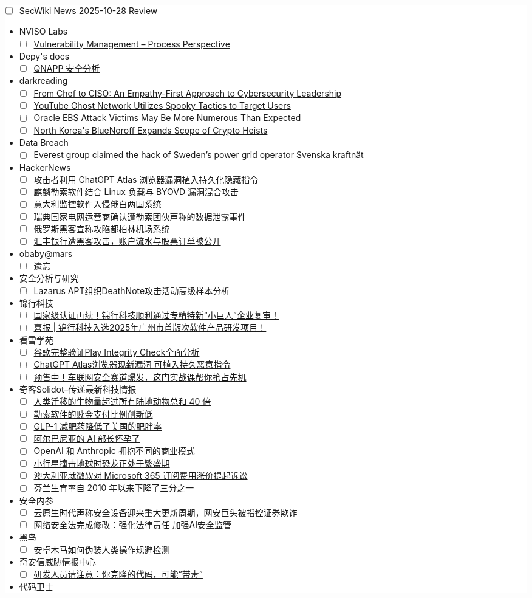   - [ ] [SecWiki News 2025-10-28 Review](http://www.sec-wiki.com/?2025-10-28)
- NVISO Labs
  - [ ] [Vulnerability Management – Process Perspective](https://blog.nviso.eu/2025/10/28/vulnerability-management-process-perspective/)
- Depy's docs
  - [ ] [QNAPP 安全分析](https://wiki.rce.ink/view/?view_id=00d77cc78080523dbe63d40a78969272)
- darkreading
  - [ ] [From Chef to CISO: An Empathy-First Approach to Cybersecurity Leadership](https://www.darkreading.com/cybersecurity-operations/chef-ciso-empathy-first-cybersecurity-leadership)
  - [ ] [YouTube Ghost Network Utilizes Spooky Tactics to Target Users](https://www.darkreading.com/cyberattacks-data-breaches/youtube-ghost-network-target-users)
  - [ ] [Oracle EBS Attack Victims May Be More Numerous Than Expected](https://www.darkreading.com/vulnerabilities-threats/oracle-ebs-attack-victims-more-numerous-expected)
  - [ ] [North Korea's BlueNoroff Expands Scope of Crypto Heists](https://www.darkreading.com/threat-intelligence/north-korea-bluenoroff-expands-crypto-heists)
- Data Breach
  - [ ] [Everest group claimed the hack of Sweden’s power grid operator Svenska kraftnät](https://securityaffairs.com/183963/cyber-crime/everest-group-claimed-the-hack-of-swedens-power-grid-operator-svenska-kraftnat.html)
- HackerNews
  - [ ] [攻击者利用 ChatGPT Atlas 浏览器漏洞植入持久化隐藏指令](https://hackernews.cc/archives/61289)
  - [ ] [麒麟勒索软件结合 Linux 负载与 BYOVD 漏洞混合攻击](https://hackernews.cc/archives/61286)
  - [ ] [意大利监控软件入侵俄白两国系统](https://hackernews.cc/archives/61283)
  - [ ] [瑞典国家电网运营商确认遭勒索团伙声称的数据泄露事件](https://hackernews.cc/archives/61281)
  - [ ] [俄罗斯黑客宣称攻陷都柏林机场系统](https://hackernews.cc/archives/61278)
  - [ ] [汇丰银行遭黑客攻击，账户流水与股票订单被公开](https://hackernews.cc/archives/61275)
- obaby@mars
  - [ ] [遗忘](https://h4ck.org.cn/2025/10/21886)
- 安全分析与研究
  - [ ] [Lazarus APT组织DeathNote攻击活动高级样本分析](https://mp.weixin.qq.com/s?__biz=MzA4ODEyODA3MQ==&mid=2247493961&idx=1&sn=1a0de5ee0810c73156174bf54761a501)
- 锦行科技
  - [ ] [国家级认证再续！锦行科技顺利通过专精特新“小巨人”企业复审！](https://mp.weixin.qq.com/s?__biz=MzIxNTQxMjQyNg==&mid=2247494442&idx=1&sn=0a06aaa425c97164c16beb3c13bf2566)
  - [ ] [喜报 | 锦行科技入选2025年广州市首版次软件产品研发项目！](https://mp.weixin.qq.com/s?__biz=MzIxNTQxMjQyNg==&mid=2247494442&idx=2&sn=ad25dd79b515ea874dc3faa0b3445a78)
- 看雪学苑
  - [ ] [谷歌完整验证Play Integrity Check全面分析](https://mp.weixin.qq.com/s?__biz=MjM5NTc2MDYxMw==&mid=2458602753&idx=1&sn=7ca71a2d3b3ede11b48082327f87ef61)
  - [ ] [ChatGPT Atlas浏览器现新漏洞 可植入持久恶意指令](https://mp.weixin.qq.com/s?__biz=MjM5NTc2MDYxMw==&mid=2458602753&idx=2&sn=db90258fe95ba6b65b3aca7c6e45e664)
  - [ ] [预售中！车联网安全赛道爆发，这门实战课帮你抢占先机](https://mp.weixin.qq.com/s?__biz=MjM5NTc2MDYxMw==&mid=2458602753&idx=3&sn=79d571ad60727031e2e6a66f58a20543)
- 奇客Solidot–传递最新科技情报
  - [ ] [人类迁移的生物量超过所有陆地动物总和 40 倍](https://www.solidot.org/story?sid=82660)
  - [ ] [勒索软件的赎金支付比例创新低](https://www.solidot.org/story?sid=82659)
  - [ ] [GLP-1 减肥药降低了美国的肥胖率](https://www.solidot.org/story?sid=82658)
  - [ ] [阿尔巴尼亚的 AI 部长怀孕了](https://www.solidot.org/story?sid=82657)
  - [ ] [OpenAI 和 Anthropic 拥抱不同的商业模式](https://www.solidot.org/story?sid=82656)
  - [ ] [小行星撞击地球时恐龙正处于繁盛期](https://www.solidot.org/story?sid=82655)
  - [ ] [澳大利亚就微软对 Microsoft 365 订阅费用涨价提起诉讼](https://www.solidot.org/story?sid=82654)
  - [ ] [芬兰生育率自 2010 年以来下降了三分之一](https://www.solidot.org/story?sid=82653)
- 安全内参
  - [ ] [云原生时代声称安全设备迎来重大更新周期，网安巨头被指控证券欺诈](https://mp.weixin.qq.com/s?__biz=MzI4NDY2MDMwMw==&mid=2247515135&idx=1&sn=94f487f7b018323b12b5bab10216e9ba)
  - [ ] [网络安全法完成修改：强化法律责任 加强AI安全监管](https://mp.weixin.qq.com/s?__biz=MzI4NDY2MDMwMw==&mid=2247515135&idx=2&sn=47244a446b4ce81b81167dce168c029f)
- 黑鸟
  - [ ] [安卓木马如何伪装人类操作规避检测](https://mp.weixin.qq.com/s?__biz=MzAxOTM1MDQ1NA==&mid=2451183208&idx=1&sn=59fb4c930ea86839f67ab6eefc42b391)
- 奇安信威胁情报中心
  - [ ] [研发人员请注意：你克隆的代码，可能“带毒”](https://mp.weixin.qq.com/s?__biz=MzI2MDc2MDA4OA==&mid=2247516465&idx=1&sn=a3985a67f38de686f0d2d7e01f031d63)
- 代码卫士